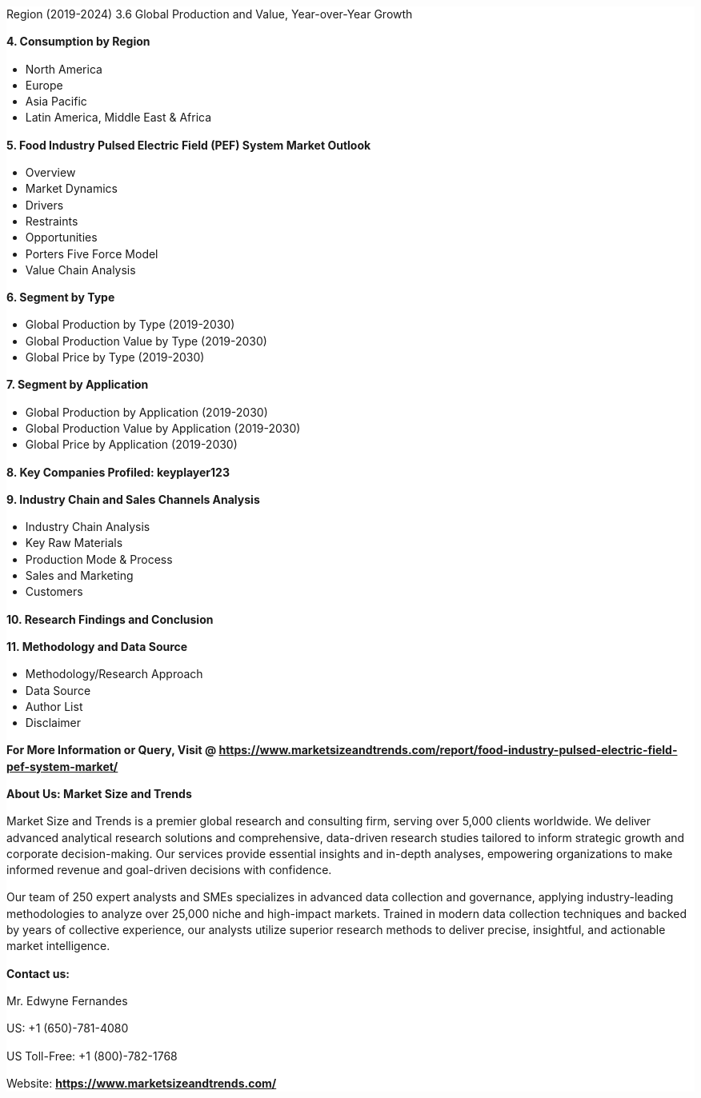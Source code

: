 Region (2019-2024) 3.6 Global Production and Value, Year-over-Year Growth</li></ul><p><strong>4. Consumption by Region</strong></p><ul><li>North America</li><li>Europe</li><li>Asia Pacific</li><li>Latin America, Middle East &amp; Africa</li></ul><p><strong>5. Food Industry Pulsed Electric Field (PEF) System Market Outlook</strong></p><ul><li>Overview</li><li>Market Dynamics</li><li>Drivers</li><li>Restraints</li><li>Opportunities</li><li>Porters Five Force Model</li><li>Value Chain Analysis&nbsp;</li></ul><p><strong>6. Segment by Type</strong></p><ul><li>Global Production by Type (2019-2030)</li><li>Global Production Value by Type (2019-2030)</li><li>Global Price by Type (2019-2030)</li></ul><p><strong>7. Segment by Application</strong></p><ul><li>Global Production by Application (2019-2030)</li><li>Global Production Value by Application (2019-2030)</li><li>Global Price by Application (2019-2030)</li></ul><p><strong>8. Key Companies Profiled: keyplayer123</strong></p><p><strong>9. Industry Chain and Sales Channels Analysis</strong></p><ul><li>Industry Chain Analysis</li><li>Key Raw Materials</li><li>Production Mode &amp; Process</li><li>Sales and Marketing</li><li>Customers</li></ul><p><strong>10. Research Findings and Conclusion</strong></p><p><strong>11. Methodology and Data Source</strong></p><ul><li>Methodology/Research Approach</li><li>Data Source</li><li>Author List</li><li>Disclaimer</li></ul></p><p><strong>For More Information or Query, Visit @ <a href="https://www.marketsizeandtrends.com/report/food-industry-pulsed-electric-field-pef-system-market/">https://www.marketsizeandtrends.com/report/food-industry-pulsed-electric-field-pef-system-market/</a></strong></p><p><strong>About Us: Market Size and Trends</strong></p><p>Market Size and Trends is a premier global research and consulting firm, serving over 5,000 clients worldwide. We deliver advanced analytical research solutions and comprehensive, data-driven research studies tailored to inform strategic growth and corporate decision-making. Our services provide essential insights and in-depth analyses, empowering organizations to make informed revenue and goal-driven decisions with confidence.</p><p>Our team of 250 expert analysts and SMEs specializes in advanced data collection and governance, applying industry-leading methodologies to analyze over 25,000 niche and high-impact markets. Trained in modern data collection techniques and backed by years of collective experience, our analysts utilize superior research methods to deliver precise, insightful, and actionable market intelligence.</p><p><strong>Contact us:</strong></p><p>Mr. Edwyne Fernandes</p><p>US: +1 (650)-781-4080</p><p>US Toll-Free: +1 (800)-782-1768</p><p>Website: <strong><a href="https://www.marketsizeandtrends.com/">https://www.marketsizeandtrends.com/</a></strong></p>
